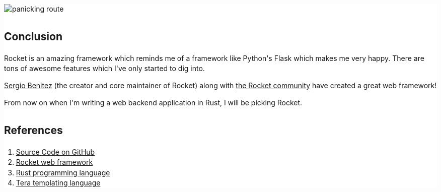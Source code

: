 ![panicking route](/media/dev/rust/intro-rocket/rocket-error-panic.png)


## Conclusion

Rocket is an amazing framework which reminds me of a framework like Python's Flask which makes me very happy.
There are tons of awesome features which I've only started to dig into.

[Sergio Benitez](https://github.com/SergioBenitez) (the creator and core maintainer of Rocket) along with [the Rocket community](https://github.com/SergioBenitez/Rocket/graphs/contributors) have created a great web framework!

From now on when I'm writing a web backend application in Rust, I will be picking Rocket.


## References

1. [Source Code on GitHub](https://github.com/GeekMasher/examples-rocket-introduction)
1. [Rocket web framework](https://rocket.rs/)
2. [Rust programming language](https://www.rust-lang.org/)
3. [Tera templating language](https://tera.netlify.app/)
